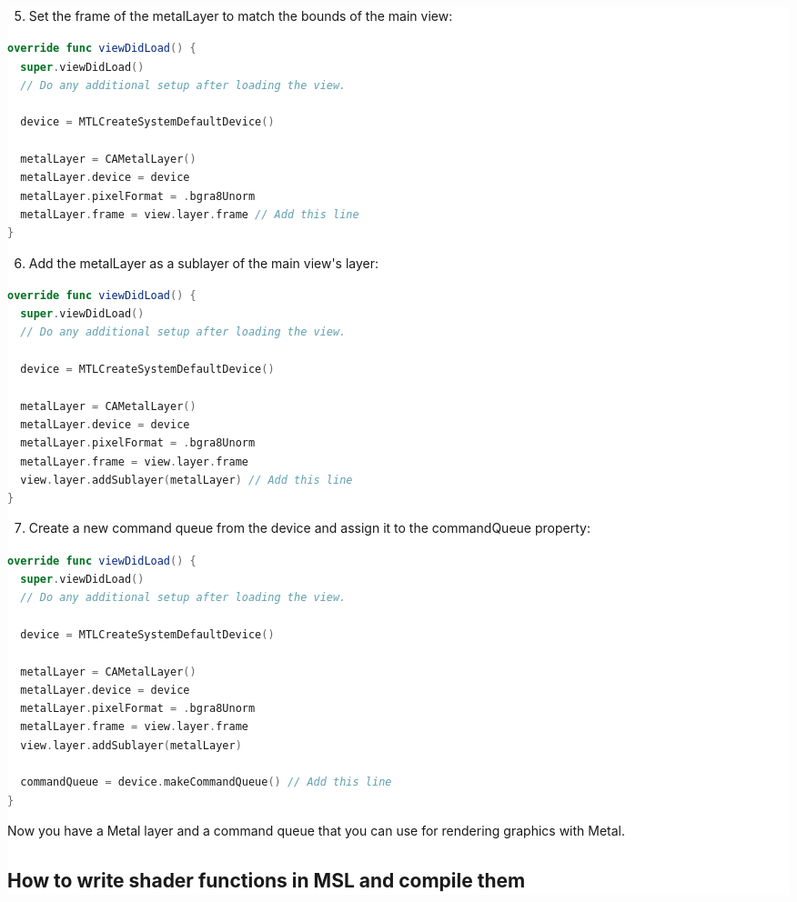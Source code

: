 5. Set the frame of the metalLayer to match the bounds of the main view:

```swift
override func viewDidLoad() {
  super.viewDidLoad()
  // Do any additional setup after loading the view.

  device = MTLCreateSystemDefaultDevice()

  metalLayer = CAMetalLayer()
  metalLayer.device = device
  metalLayer.pixelFormat = .bgra8Unorm
  metalLayer.frame = view.layer.frame // Add this line
}
```

6. Add the metalLayer as a sublayer of the main view's layer:

```swift
override func viewDidLoad() {
  super.viewDidLoad()
  // Do any additional setup after loading the view.

  device = MTLCreateSystemDefaultDevice()

  metalLayer = CAMetalLayer()
  metalLayer.device = device
  metalLayer.pixelFormat = .bgra8Unorm
  metalLayer.frame = view.layer.frame
  view.layer.addSublayer(metalLayer) // Add this line
}
```

7. Create a new command queue from the device and assign it to the commandQueue property:

```swift
override func viewDidLoad() {
  super.viewDidLoad()
  // Do any additional setup after loading the view.

  device = MTLCreateSystemDefaultDevice()

  metalLayer = CAMetalLayer()
  metalLayer.device = device
  metalLayer.pixelFormat = .bgra8Unorm
  metalLayer.frame = view.layer.frame
  view.layer.addSublayer(metalLayer)

  commandQueue = device.makeCommandQueue() // Add this line
}
```

Now you have a Metal layer and a command queue that you can use for rendering graphics with Metal.

## How to write shader functions in MSL and compile them
